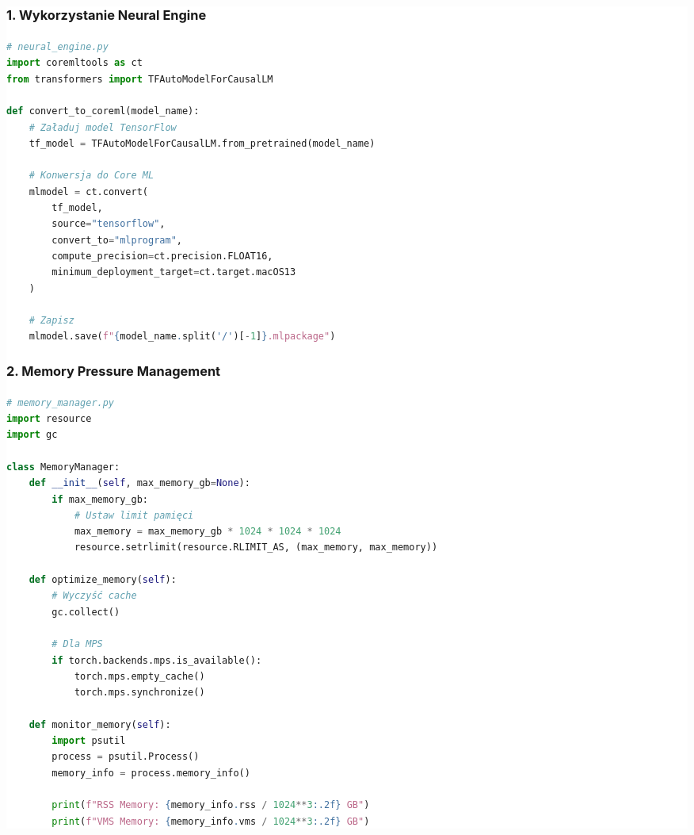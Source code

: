 ### 1. Wykorzystanie Neural Engine

```python
# neural_engine.py
import coremltools as ct
from transformers import TFAutoModelForCausalLM

def convert_to_coreml(model_name):
    # Załaduj model TensorFlow
    tf_model = TFAutoModelForCausalLM.from_pretrained(model_name)
    
    # Konwersja do Core ML
    mlmodel = ct.convert(
        tf_model,
        source="tensorflow",
        convert_to="mlprogram",
        compute_precision=ct.precision.FLOAT16,
        minimum_deployment_target=ct.target.macOS13
    )
    
    # Zapisz
    mlmodel.save(f"{model_name.split('/')[-1]}.mlpackage")
```

### 2. Memory Pressure Management

```python
# memory_manager.py
import resource
import gc

class MemoryManager:
    def __init__(self, max_memory_gb=None):
        if max_memory_gb:
            # Ustaw limit pamięci
            max_memory = max_memory_gb * 1024 * 1024 * 1024
            resource.setrlimit(resource.RLIMIT_AS, (max_memory, max_memory))
    
    def optimize_memory(self):
        # Wyczyść cache
        gc.collect()
        
        # Dla MPS
        if torch.backends.mps.is_available():
            torch.mps.empty_cache()
            torch.mps.synchronize()
    
    def monitor_memory(self):
        import psutil
        process = psutil.Process()
        memory_info = process.memory_info()
        
        print(f"RSS Memory: {memory_info.rss / 1024**3:.2f} GB")
        print(f"VMS Memory: {memory_info.vms / 1024**3:.2f} GB")
```
